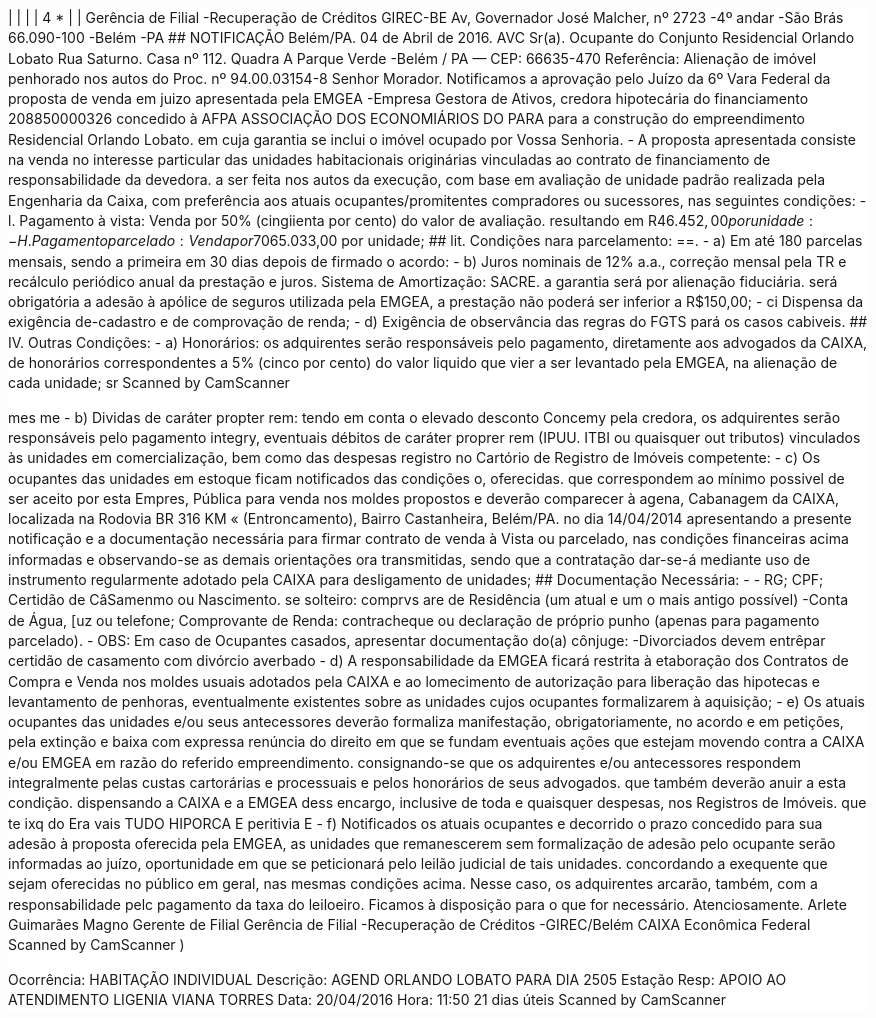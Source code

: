 | | | | 4 * | | Gerência de Filial -Recuperação de Créditos GIREC-BE Av, Governador José Malcher, nº 2723 -4º andar -São Brás 66.090-100 -Belém -PA ## NOTIFICAÇÃO Belém/PA. 04 de Abril de 2016. AVC Sr(a). Ocupante do Conjunto Residencial Orlando Lobato Rua Saturno. Casa nº 112. Quadra A Parque Verde -Belém / PA — CEP: 66635-470 Referência: Alienação de imóvel penhorado nos autos do Proc. nº 94.00.03154-8 Senhor Morador. Notificamos a aprovação pelo Juízo da 6º Vara Federal da proposta de venda em juizo apresentada pela EMGEA -Empresa Gestora de Ativos, credora hipotecária do financiamento 208850000326 concedido à AFPA ASSOCIAÇÃO DOS ECONOMIÁRIOS DO PARA para a construção do empreendimento Residencial Orlando Lobato. em cuja garantia se inclui o imóvel ocupado por Vossa Senhoria. - A proposta apresentada consiste na venda no interesse particular das unidades habitacionais originárias vinculadas ao contrato de financiamento de responsabilidade da devedora. a ser feita nos autos da execução, com base em avaliação de unidade padrão realizada pela Engenharia da Caixa, com preferência aos atuais ocupantes/promitentes compradores ou sucessores, nas seguintes condições: - l. Pagamento à vista: Venda por 50% (cingiienta por cento) do valor de avaliação. resultando em R$46.452,00 por unidade: - H. Pagamento parcelado: Venda por 70% (setenta por cento) do valor de avaliação. resultando em R$65.033,00 por unidade; ## lit. Condições nara parcelamento: ==. - a) Em até 180 parcelas mensais, sendo a primeira em 30 dias depois de firmado o acordo: - b) Juros nominais de 12% a.a., correção mensal pela TR e recálculo periódico anual da prestação e juros. Sistema de Amortização: SACRE. a garantia será por alienação fiduciária. será obrigatória a adesão à apólice de seguros utilizada pela EMGEA, a prestação não poderá ser inferior a R$150,00; - ci Dispensa da exigência de-cadastro e de comprovação de renda; - d) Exigência de observância das regras do FGTS pará os casos cabiveis. ## IV. Outras Condições: - a) Honorários: os adquirentes serão responsáveis pelo pagamento, diretamente aos advogados da CAIXA, de honorários correspondentes a 5% (cinco por cento) do valor liquido que vier a ser levantado pela EMGEA, na alienação de cada unidade; sr Scanned by CamScanner

mes me - b) Dividas de caráter propter rem: tendo em conta o elevado desconto Concemy pela credora, os adquirentes serão responsáveis pelo pagamento integry, eventuais débitos de caráter proprer rem (IPUU. ITBI ou quaisquer out tributos) vinculados às unidades em comercialização, bem como das despesas registro no Cartório de Registro de Imóveis competente: - c) Os ocupantes das unidades em estoque ficam notificados das condições o, oferecidas. que correspondem ao mínimo possivel de ser aceito por esta Empres, Pública para venda nos moldes propostos e deverão comparecer à agena, Cabanagem da CAIXA, localizada na Rodovia BR 316 KM « (Entroncamento), Bairro Castanheira, Belém/PA. no dia 14/04/2014 apresentando a presente notificação e a documentação necessária para firmar contrato de venda à Vista ou parcelado, nas condições financeiras acima informadas e observando-se as demais orientações ora transmitidas, sendo que a contratação dar-se-á mediante uso de instrumento regularmente adotado pela CAIXA para desligamento de unidades; ## Documentação Necessária: - - RG; CPF; Certidão de CâSamenmo ou Nascimento. se solteiro: comprvs are de Residência (um atual e um o mais antigo possível) -Conta de Água, [uz ou telefone; Comprovante de Renda: contracheque ou declaração de próprio punho (apenas para pagamento parcelado). - OBS: Em caso de Ocupantes casados, apresentar documentação do(a) cônjuge: -Divorciados devem entrêpar certidão de casamento com divórcio averbado - d) A responsabilidade da EMGEA ficará restrita à etaboração dos Contratos de Compra e Venda nos moldes usuais adotados pela CAIXA e ao lomecimento de autorização para liberação das hipotecas e levantamento de penhoras, eventualmente existentes sobre as unidades cujos ocupantes formalizarem à aquisição; - e) Os atuais ocupantes das unidades e/ou seus antecessores deverão formaliza manifestação, obrigatoriamente, no acordo e em petições, pela extinção e baixa com expressa renúncia do direito em que se fundam eventuais ações que estejam movendo contra a CAIXA e/ou EMGEA em razão do referido empreendimento. consignando-se que os adquirentes e/ou antecessores respondem integralmente pelas custas cartorárias e processuais e pelos honorários de seus advogados. que também deverão anuir a esta condição. dispensando a CAIXA e a EMGEA dess encargo, inclusive de toda e quaisquer despesas, nos Registros de Imóveis. que te ixq do Era vais TUDO HIPORCA E peritivia E - f) Notificados os atuais ocupantes e decorrido o prazo concedido para sua adesão à proposta oferecida pela EMGEA, as unidades que remanescerem sem formalização de adesão pelo ocupante serão informadas ao juízo, oportunidade em que se peticionará pelo leilão judicial de tais unidades. concordando a exequente que sejam oferecidas no público em geral, nas mesmas condições acima. Nesse caso, os adquirentes arcarão, também, com a responsabilidade pelc pagamento da taxa do leiloeiro. Ficamos à disposição para o que for necessário. Atenciosamente. Arlete Guimarães Magno Gerente de Filial Gerência de Filial -Recuperação de Créditos -GIREC/Belém CAIXA Econômica Federal Scanned by CamScanner )

Ocorrência: HABITAÇÃO INDIVIDUAL Descrição: AGEND ORLANDO LOBATO PARA DIA 2505 Estação Resp: APOIO AO ATENDIMENTO LIGENIA VIANA TORRES Data: 20/04/2016 Hora: 11:50 21 dias úteis Scanned by CamScanner
